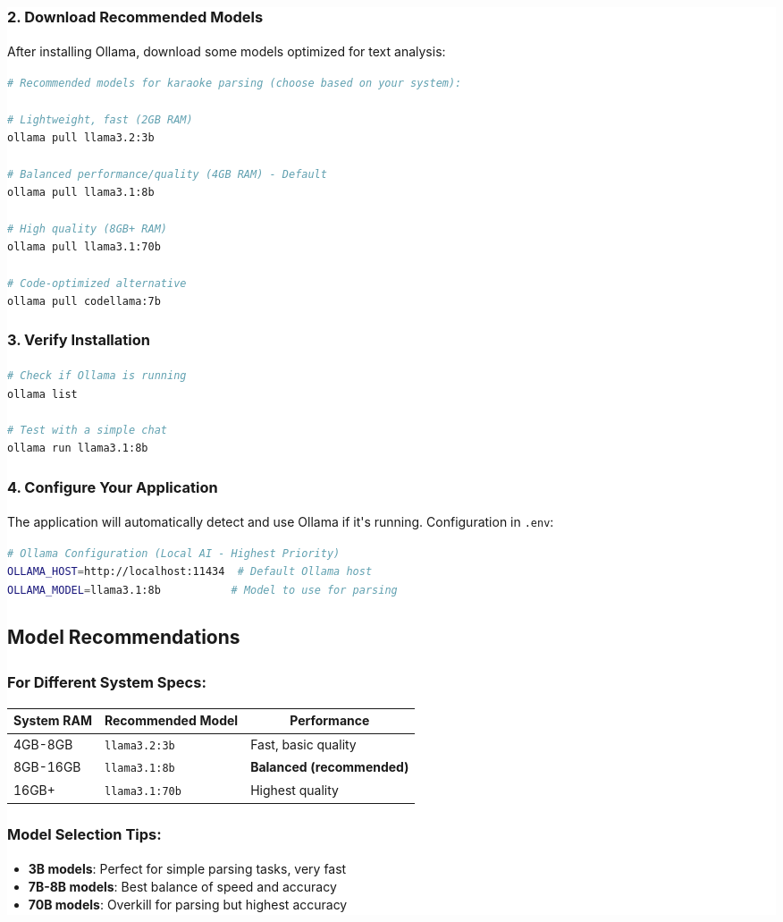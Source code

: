 ### 2. Download Recommended Models
After installing Ollama, download some models optimized for text analysis:

```bash
# Recommended models for karaoke parsing (choose based on your system):

# Lightweight, fast (2GB RAM)
ollama pull llama3.2:3b

# Balanced performance/quality (4GB RAM) - Default
ollama pull llama3.1:8b  

# High quality (8GB+ RAM)
ollama pull llama3.1:70b

# Code-optimized alternative
ollama pull codellama:7b
```

### 3. Verify Installation
```bash
# Check if Ollama is running
ollama list

# Test with a simple chat
ollama run llama3.1:8b
```

### 4. Configure Your Application
The application will automatically detect and use Ollama if it's running. Configuration in `.env`:

```bash
# Ollama Configuration (Local AI - Highest Priority)
OLLAMA_HOST=http://localhost:11434  # Default Ollama host
OLLAMA_MODEL=llama3.1:8b           # Model to use for parsing
```

## Model Recommendations

### For Different System Specs:

| System RAM | Recommended Model | Performance |
|------------|------------------|-------------|
| 4GB-8GB    | `llama3.2:3b`   | Fast, basic quality |
| 8GB-16GB   | `llama3.1:8b`   | **Balanced (recommended)** |
| 16GB+      | `llama3.1:70b`  | Highest quality |

### Model Selection Tips:
- **3B models**: Perfect for simple parsing tasks, very fast
- **7B-8B models**: Best balance of speed and accuracy
- **70B models**: Overkill for parsing but highest accuracy
